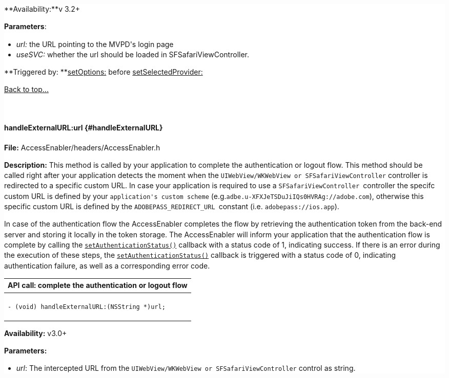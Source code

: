 **Availability:**v 3.2+

**Parameters**:

- *url:* the URL pointing to the MVPD's login page
- *useSVC:* whether the url should be loaded in SFSafariViewController.

**Triggered by: **[setOptions:](#setOptions) before [setSelectedProvider:](#setSelProv) 

[Back to top...](#apis)

</br>

#### handleExternalURL:url {#handleExternalURL}

**File:** AccessEnabler/headers/AccessEnabler.h

**Description:** This method is called by your application to complete the authentication or logout flow. This method should be called right after your application detects the moment when the `UIWebView/WKWebView or SFSafariViewController` controller is redirected to a specific custom URL. In case your application is required to use a `SFSafariViewController `controller the specifc custom URL is defined by your `application's custom scheme` (e.g.`adbe.u-XFXJeTSDuJiIQs0HVRAg://adobe.com`), otherwise this specific custom URL is defined by the `ADOBEPASS_REDIRECT_URL `constant (i.e. `adobepass://ios.app`).

In case of the authentication flow the AccessEnabler completes the flow by retrieving the authentication token from the back-end server and storing it locally in the token storage. The AccessEnabler will inform your application that the authentication flow is complete by calling the [`setAuthenticationStatus()`](http://tve.helpdocsonline.com/ios-technical-overview#setAuthNStatus) callback with a status code of 1, indicating success. If there is an error during the execution of these steps, the [`setAuthenticationStatus()`](http://tve.helpdocsonline.com/ios-technical-overview#setAuthNStatus) callback is triggered with a status code of 0, indicating authentication failure, as well as a corresponding error code.

<table class="pass_api_table">
<colgroup>
<col style="width: 100%" />
</colgroup>
<thead>
<tr class="header">
<th>API call: complete the authentication or logout flow</th>
</tr>
</thead>
<tbody>
<tr class="odd">
<td><pre><code>- (void) handleExternalURL:(NSString *)url; </code></pre></td>
</tr>
</tbody>
</table>

**Availability:** v3.0+

**Parameters:** 

- *url*: The intercepted URL from the ` UIWebView/WKWebView or SFSafariViewController ` control as string.
